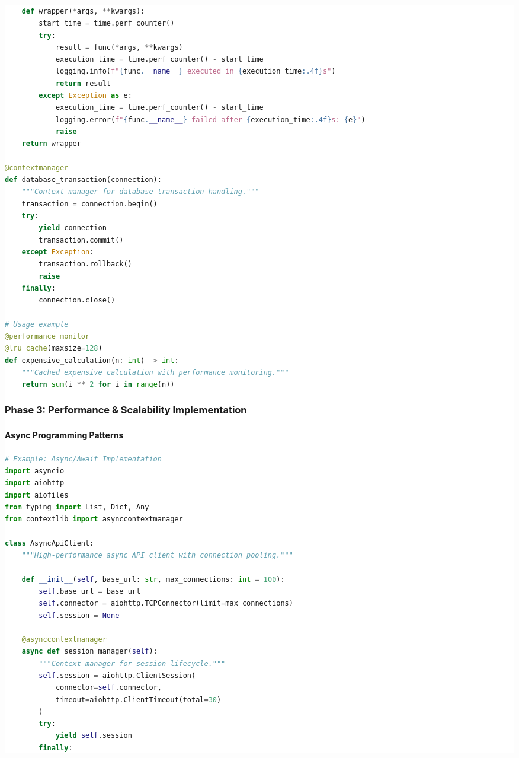 ```python
    def wrapper(*args, **kwargs):
        start_time = time.perf_counter()
        try:
            result = func(*args, **kwargs)
            execution_time = time.perf_counter() - start_time
            logging.info(f"{func.__name__} executed in {execution_time:.4f}s")
            return result
        except Exception as e:
            execution_time = time.perf_counter() - start_time
            logging.error(f"{func.__name__} failed after {execution_time:.4f}s: {e}")
            raise
    return wrapper

@contextmanager
def database_transaction(connection):
    """Context manager for database transaction handling."""
    transaction = connection.begin()
    try:
        yield connection
        transaction.commit()
    except Exception:
        transaction.rollback()
        raise
    finally:
        connection.close()

# Usage example
@performance_monitor
@lru_cache(maxsize=128)
def expensive_calculation(n: int) -> int:
    """Cached expensive calculation with performance monitoring."""
    return sum(i ** 2 for i in range(n))
```

### Phase 3: Performance & Scalability Implementation

#### Async Programming Patterns
```python
# Example: Async/Await Implementation
import asyncio
import aiohttp
import aiofiles
from typing import List, Dict, Any
from contextlib import asynccontextmanager

class AsyncApiClient:
    """High-performance async API client with connection pooling."""
    
    def __init__(self, base_url: str, max_connections: int = 100):
        self.base_url = base_url
        self.connector = aiohttp.TCPConnector(limit=max_connections)
        self.session = None
    
    @asynccontextmanager
    async def session_manager(self):
        """Context manager for session lifecycle."""
        self.session = aiohttp.ClientSession(
            connector=self.connector,
            timeout=aiohttp.ClientTimeout(total=30)
        )
        try:
            yield self.session
        finally:
```
